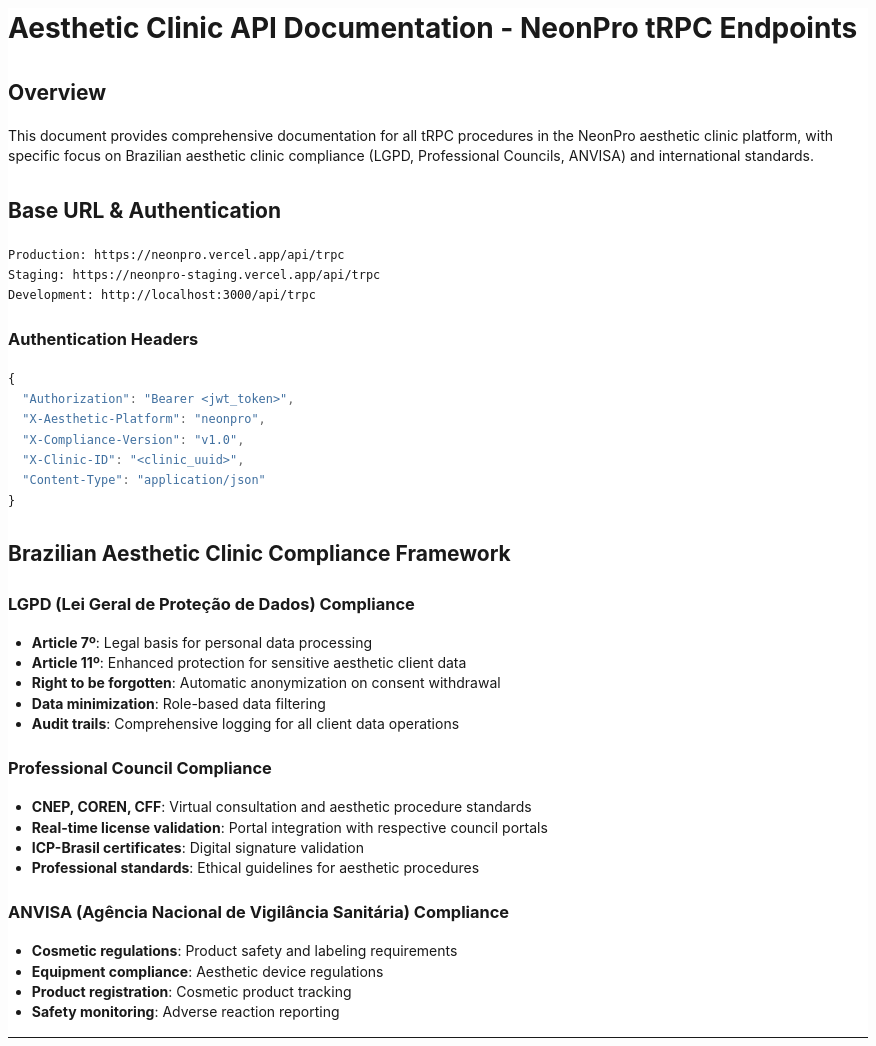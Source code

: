 # Aesthetic Clinic API Documentation - NeonPro tRPC Endpoints

## Overview

This document provides comprehensive documentation for all tRPC procedures in the NeonPro aesthetic clinic platform, with specific focus on Brazilian aesthetic clinic compliance (LGPD, Professional Councils, ANVISA) and international standards.

## Base URL & Authentication

```
Production: https://neonpro.vercel.app/api/trpc
Staging: https://neonpro-staging.vercel.app/api/trpc
Development: http://localhost:3000/api/trpc
```

### Authentication Headers

```typescript
{
  "Authorization": "Bearer <jwt_token>",
  "X-Aesthetic-Platform": "neonpro",
  "X-Compliance-Version": "v1.0",
  "X-Clinic-ID": "<clinic_uuid>",
  "Content-Type": "application/json"
}
```

## Brazilian Aesthetic Clinic Compliance Framework

### LGPD (Lei Geral de Proteção de Dados) Compliance

- **Article 7º**: Legal basis for personal data processing
- **Article 11º**: Enhanced protection for sensitive aesthetic client data
- **Right to be forgotten**: Automatic anonymization on consent withdrawal
- **Data minimization**: Role-based data filtering
- **Audit trails**: Comprehensive logging for all client data operations

### Professional Council Compliance

- **CNEP, COREN, CFF**: Virtual consultation and aesthetic procedure standards
- **Real-time license validation**: Portal integration with respective council portals
- **ICP-Brasil certificates**: Digital signature validation
- **Professional standards**: Ethical guidelines for aesthetic procedures

### ANVISA (Agência Nacional de Vigilância Sanitária) Compliance

- **Cosmetic regulations**: Product safety and labeling requirements
- **Equipment compliance**: Aesthetic device regulations
- **Product registration**: Cosmetic product tracking
- **Safety monitoring**: Adverse reaction reporting

---
